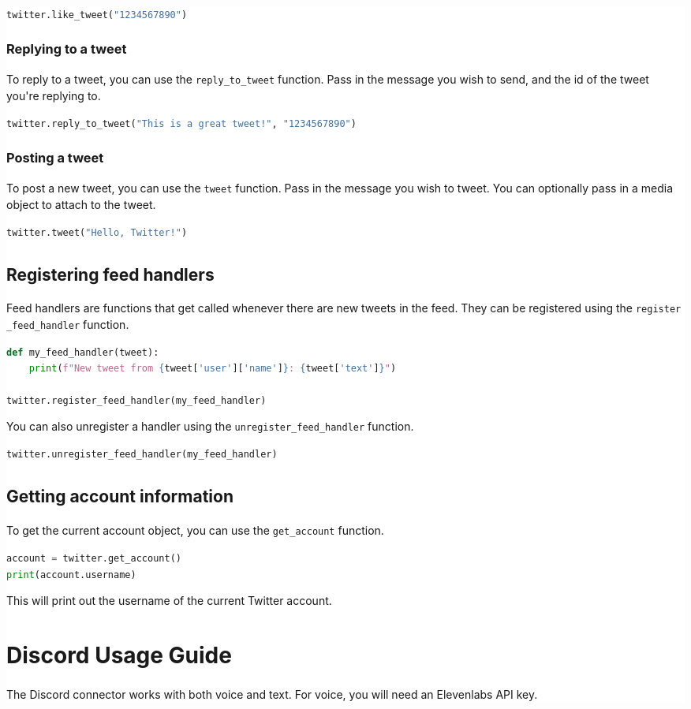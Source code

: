 ```python
twitter.like_tweet("1234567890")
```

### Replying to a tweet

To reply to a tweet, you can use the `reply_to_tweet` function. Pass in the message you wish to send, and the id of the tweet you're replying to.

```python
twitter.reply_to_tweet("This is a great tweet!", "1234567890")
```

### Posting a tweet

To post a new tweet, you can use the `tweet` function. Pass in the message you wish to tweet. You can optionally pass in a media object to attach to the tweet.

```python
twitter.tweet("Hello, Twitter!")
```

## Registering feed handlers

Feed handlers are functions that get called whenever there are new tweets in the feed. They can be registered using the `register_feed_handler` function.

```python
def my_feed_handler(tweet):
    print(f"New tweet from {tweet['user']['name']}: {tweet['text']}")

twitter.register_feed_handler(my_feed_handler)
```

You can also unregister a handler using the `unregister_feed_handler` function.

```python
twitter.unregister_feed_handler(my_feed_handler)
```

## Getting account information

To get the current account object, you can use the `get_account` function.

```python
account = twitter.get_account()
print(account.username)
```

This will print out the username of the current Twitter account.

# Discord Usage Guide

The Discord connector works with both voice and text. For voice, you will need an Elevenlabs API key.
